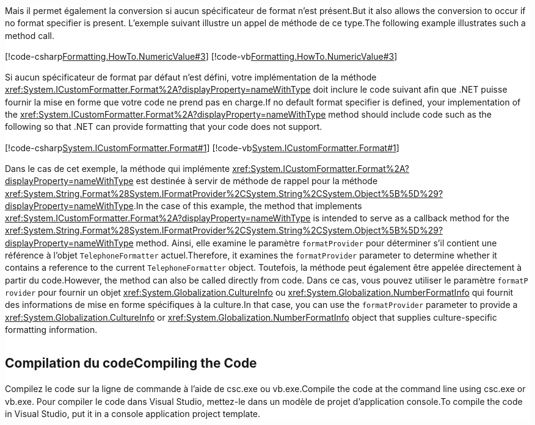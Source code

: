  <span data-ttu-id="646cb-153">Mais il permet également la conversion si aucun spécificateur de format n’est présent.</span><span class="sxs-lookup"><span data-stu-id="646cb-153">But it also allows the conversion to occur if no format specifier is present.</span></span> <span data-ttu-id="646cb-154">L’exemple suivant illustre un appel de méthode de ce type.</span><span class="sxs-lookup"><span data-stu-id="646cb-154">The following example illustrates such a method call.</span></span>  
  
 [!code-csharp[Formatting.HowTo.NumericValue#3](../../../samples/snippets/csharp/VS_Snippets_CLR/Formatting.HowTo.NumericValue/cs/Telephone1.cs#3)]
 [!code-vb[Formatting.HowTo.NumericValue#3](../../../samples/snippets/visualbasic/VS_Snippets_CLR/Formatting.HowTo.NumericValue/vb/Telephone1.vb#3)]  
  
 <span data-ttu-id="646cb-155">Si aucun spécificateur de format par défaut n’est défini, votre implémentation de la méthode <xref:System.ICustomFormatter.Format%2A?displayProperty=nameWithType> doit inclure le code suivant afin que .NET puisse fournir la mise en forme que votre code ne prend pas en charge.</span><span class="sxs-lookup"><span data-stu-id="646cb-155">If no default format specifier is defined, your implementation of the <xref:System.ICustomFormatter.Format%2A?displayProperty=nameWithType> method should include code such as the following so that .NET can provide formatting that your code does not support.</span></span>  
  
 [!code-csharp[System.ICustomFormatter.Format#1](../../../samples/snippets/csharp/VS_Snippets_CLR_System/system.ICustomFormatter.Format/cs/format.cs#1)]
 [!code-vb[System.ICustomFormatter.Format#1](../../../samples/snippets/visualbasic/VS_Snippets_CLR_System/system.ICustomFormatter.Format/vb/Format.vb#1)]  
  
 <span data-ttu-id="646cb-156">Dans le cas de cet exemple, la méthode qui implémente <xref:System.ICustomFormatter.Format%2A?displayProperty=nameWithType> est destinée à servir de méthode de rappel pour la méthode <xref:System.String.Format%28System.IFormatProvider%2CSystem.String%2CSystem.Object%5B%5D%29?displayProperty=nameWithType>.</span><span class="sxs-lookup"><span data-stu-id="646cb-156">In the case of this example, the method that implements <xref:System.ICustomFormatter.Format%2A?displayProperty=nameWithType> is intended to serve as a callback method for the <xref:System.String.Format%28System.IFormatProvider%2CSystem.String%2CSystem.Object%5B%5D%29?displayProperty=nameWithType> method.</span></span> <span data-ttu-id="646cb-157">Ainsi, elle examine le paramètre `formatProvider` pour déterminer s’il contient une référence à l’objet `TelephoneFormatter` actuel.</span><span class="sxs-lookup"><span data-stu-id="646cb-157">Therefore, it examines the `formatProvider` parameter to determine whether it contains a reference to the current `TelephoneFormatter` object.</span></span> <span data-ttu-id="646cb-158">Toutefois, la méthode peut également être appelée directement à partir du code.</span><span class="sxs-lookup"><span data-stu-id="646cb-158">However, the method can also be called directly from code.</span></span> <span data-ttu-id="646cb-159">Dans ce cas, vous pouvez utiliser le paramètre `formatProvider` pour fournir un objet <xref:System.Globalization.CultureInfo> ou <xref:System.Globalization.NumberFormatInfo> qui fournit des informations de mise en forme spécifiques à la culture.</span><span class="sxs-lookup"><span data-stu-id="646cb-159">In that case, you can use the `formatProvider` parameter to provide a <xref:System.Globalization.CultureInfo> or <xref:System.Globalization.NumberFormatInfo> object that supplies culture-specific formatting information.</span></span>  
  
## <a name="compiling-the-code"></a><span data-ttu-id="646cb-160">Compilation du code</span><span class="sxs-lookup"><span data-stu-id="646cb-160">Compiling the Code</span></span>  
 <span data-ttu-id="646cb-161">Compilez le code sur la ligne de commande à l’aide de csc.exe ou vb.exe.</span><span class="sxs-lookup"><span data-stu-id="646cb-161">Compile the code at the command line using csc.exe or vb.exe.</span></span> <span data-ttu-id="646cb-162">Pour compiler le code dans Visual Studio, mettez-le dans un modèle de projet d’application console.</span><span class="sxs-lookup"><span data-stu-id="646cb-162">To compile the code in Visual Studio, put it in a console application project template.</span></span>  
  